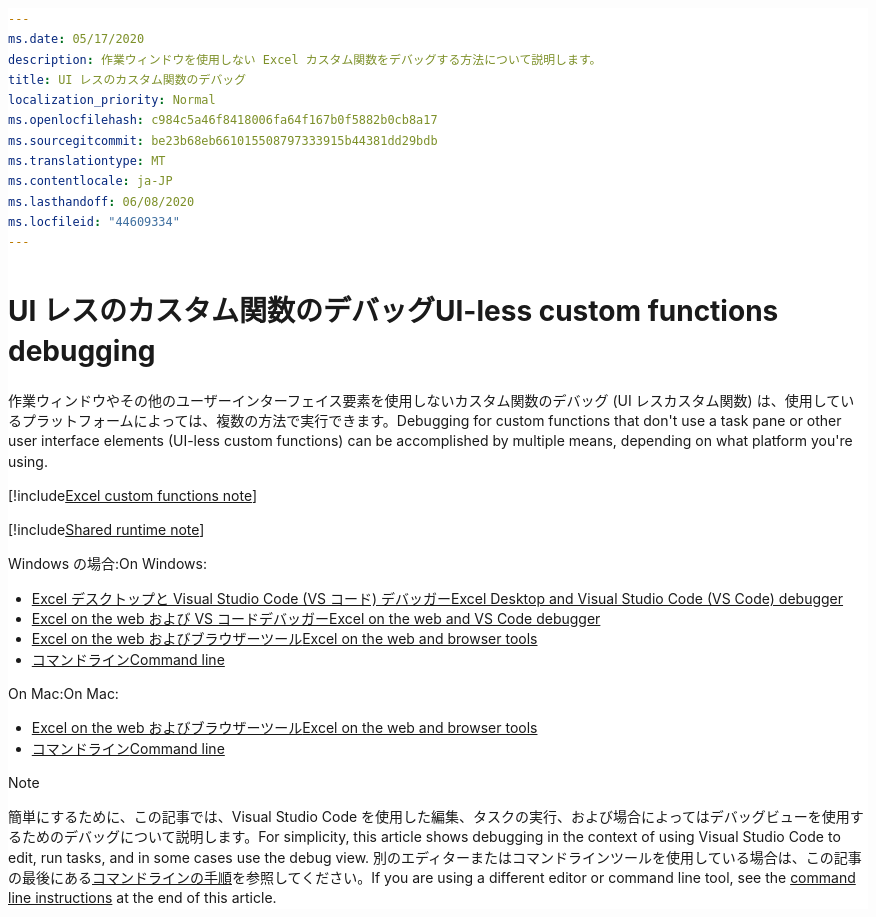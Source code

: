 ```yaml
---
ms.date: 05/17/2020
description: 作業ウィンドウを使用しない Excel カスタム関数をデバッグする方法について説明します。
title: UI レスのカスタム関数のデバッグ
localization_priority: Normal
ms.openlocfilehash: c984c5a46f8418006fa64f167b0f5882b0cb8a17
ms.sourcegitcommit: be23b68eb661015508797333915b44381dd29bdb
ms.translationtype: MT
ms.contentlocale: ja-JP
ms.lasthandoff: 06/08/2020
ms.locfileid: "44609334"
---
```

# <a name="ui-less-custom-functions-debugging"></a><span data-ttu-id="f5b2e-103">UI レスのカスタム関数のデバッグ</span><span class="sxs-lookup"><span data-stu-id="f5b2e-103">UI-less custom functions debugging</span></span>

<span data-ttu-id="f5b2e-104">作業ウィンドウやその他のユーザーインターフェイス要素を使用しないカスタム関数のデバッグ (UI レスカスタム関数) は、使用しているプラットフォームによっては、複数の方法で実行できます。</span><span class="sxs-lookup"><span data-stu-id="f5b2e-104">Debugging for custom functions that don't use a task pane or other user interface elements (UI-less custom functions) can be accomplished by multiple means, depending on what platform you're using.</span></span>

[!include[Excel custom functions note](../includes/excel-custom-functions-note.md)]

[!include[Shared runtime note](../includes/shared-runtime-note.md)]

<span data-ttu-id="f5b2e-105">Windows の場合:</span><span class="sxs-lookup"><span data-stu-id="f5b2e-105">On Windows:</span></span>
- [<span data-ttu-id="f5b2e-106">Excel デスクトップと Visual Studio Code (VS コード) デバッガー</span><span class="sxs-lookup"><span data-stu-id="f5b2e-106">Excel Desktop and Visual Studio Code (VS Code) debugger</span></span>](#use-the-vs-code-debugger-for-excel-desktop)
- [<span data-ttu-id="f5b2e-107">Excel on the web および VS コードデバッガー</span><span class="sxs-lookup"><span data-stu-id="f5b2e-107">Excel on the web and VS Code debugger</span></span>](#use-the-vs-code-debugger-for-excel-in-microsoft-edge)
- [<span data-ttu-id="f5b2e-108">Excel on the web およびブラウザーツール</span><span class="sxs-lookup"><span data-stu-id="f5b2e-108">Excel on the web and browser tools</span></span>](#use-the-browser-developer-tools-to-debug-custom-functions-in-excel-on-the-web)
- [<span data-ttu-id="f5b2e-109">コマンドライン</span><span class="sxs-lookup"><span data-stu-id="f5b2e-109">Command line</span></span>](#use-the-command-line-tools-to-debug)

<span data-ttu-id="f5b2e-110">On Mac:</span><span class="sxs-lookup"><span data-stu-id="f5b2e-110">On Mac:</span></span>
- [<span data-ttu-id="f5b2e-111">Excel on the web およびブラウザーツール</span><span class="sxs-lookup"><span data-stu-id="f5b2e-111">Excel on the web and browser tools</span></span>](#use-the-browser-developer-tools-to-debug-custom-functions-in-excel-on-the-web)
- [<span data-ttu-id="f5b2e-112">コマンドライン</span><span class="sxs-lookup"><span data-stu-id="f5b2e-112">Command line</span></span>](#use-the-command-line-tools-to-debug)

> [!NOTE]
> <span data-ttu-id="f5b2e-113">簡単にするために、この記事では、Visual Studio Code を使用した編集、タスクの実行、および場合によってはデバッグビューを使用するためのデバッグについて説明します。</span><span class="sxs-lookup"><span data-stu-id="f5b2e-113">For simplicity, this article shows debugging in the context of using Visual Studio Code to edit, run tasks, and in some cases use the debug view.</span></span> <span data-ttu-id="f5b2e-114">別のエディターまたはコマンドラインツールを使用している場合は、この記事の最後にある[コマンドラインの手順](#commands-for-building-and-running-your-add-in)を参照してください。</span><span class="sxs-lookup"><span data-stu-id="f5b2e-114">If you are using a different editor or command line tool, see the [command line instructions](#commands-for-building-and-running-your-add-in) at the end of this article.</span></span>
